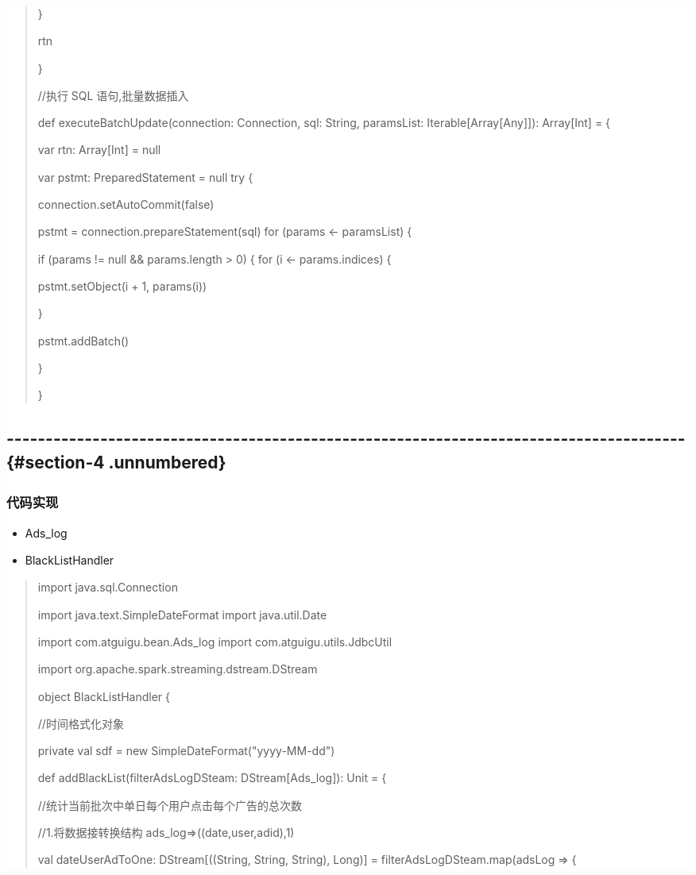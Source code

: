 > }
>
> rtn
>
> }
>
> //执行 SQL 语句,批量数据插入
>
> def executeBatchUpdate(connection: Connection, sql: String,
> paramsList: Iterable\[Array\[Any\]\]): Array\[Int\] = {
>
> var rtn: Array\[Int\] = null
>
> var pstmt: PreparedStatement = null try {
>
> connection.setAutoCommit(false)
>
> pstmt = connection.prepareStatement(sql) for (params \<- paramsList) {
>
> if (params != null && params.length \> 0) { for (i \<- params.indices)
> {
>
> pstmt.setObject(i + 1, params(i))
>
> }
>
> pstmt.addBatch()
>
> }
>
> }

## --------------------------------------------------------------------------------------- {#section-4 .unnumbered}

### 代码实现

-   Ads_log

-   BlackListHandler

> import java.sql.Connection
>
> import java.text.SimpleDateFormat import java.util.Date
>
> import com.atguigu.bean.Ads_log import com.atguigu.utils.JdbcUtil
>
> import org.apache.spark.streaming.dstream.DStream
>
> object BlackListHandler {
>
> //时间格式化对象
>
> private val sdf = new SimpleDateFormat(\"yyyy-MM-dd\")
>
> def addBlackList(filterAdsLogDSteam: DStream\[Ads_log\]): Unit = {
>
> //统计当前批次中单日每个用户点击每个广告的总次数
>
> //1.将数据接转换结构 ads_log=\>((date,user,adid),1)
>
> val dateUserAdToOne: DStream\[((String, String, String), Long)\] =
> filterAdsLogDSteam.map(adsLog =\> {
>